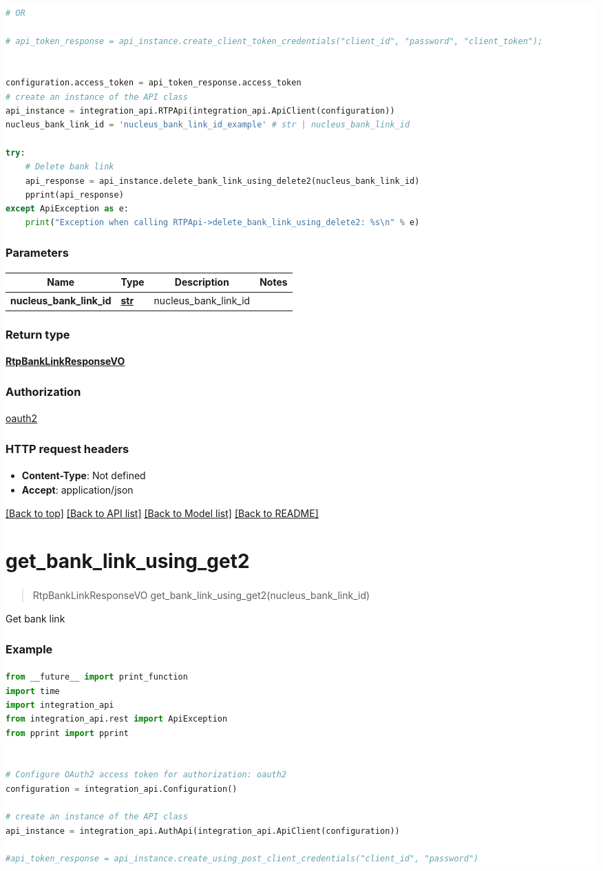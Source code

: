 ```python
# OR

# api_token_response = api_instance.create_client_token_credentials("client_id", "password", "client_token");


configuration.access_token = api_token_response.access_token
# create an instance of the API class
api_instance = integration_api.RTPApi(integration_api.ApiClient(configuration))
nucleus_bank_link_id = 'nucleus_bank_link_id_example' # str | nucleus_bank_link_id

try:
    # Delete bank link
    api_response = api_instance.delete_bank_link_using_delete2(nucleus_bank_link_id)
    pprint(api_response)
except ApiException as e:
    print("Exception when calling RTPApi->delete_bank_link_using_delete2: %s\n" % e)
```

### Parameters

Name | Type | Description  | Notes
------------- | ------------- | ------------- | -------------
 **nucleus_bank_link_id** | [**str**](.md)| nucleus_bank_link_id | 

### Return type

[**RtpBankLinkResponseVO**](RtpBankLinkResponseVO.md)

### Authorization

[oauth2](../README.md#oauth2)

### HTTP request headers

 - **Content-Type**: Not defined
 - **Accept**: application/json

[[Back to top]](#) [[Back to API list]](../README.md#documentation-for-api-endpoints) [[Back to Model list]](../README.md#documentation-for-models) [[Back to README]](../README.md)

# **get_bank_link_using_get2**
> RtpBankLinkResponseVO get_bank_link_using_get2(nucleus_bank_link_id)

Get bank link

### Example
```python
from __future__ import print_function
import time
import integration_api
from integration_api.rest import ApiException
from pprint import pprint


# Configure OAuth2 access token for authorization: oauth2
configuration = integration_api.Configuration()

# create an instance of the API class
api_instance = integration_api.AuthApi(integration_api.ApiClient(configuration))

#api_token_response = api_instance.create_using_post_client_credentials("client_id", "password")

```